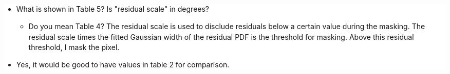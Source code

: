 + What is shown in Table 5? Is "residual scale" in degrees?

    + Do you mean Table 4? The residual scale is used to disclude residuals
      below a certain value during the masking. The residual scale times the
      fitted Gaussian width of the residual PDF is the threshold for masking.
      Above this residual threshold, I mask the pixel.

+ Yes, it would be good to have values in table 2 for comparison.





